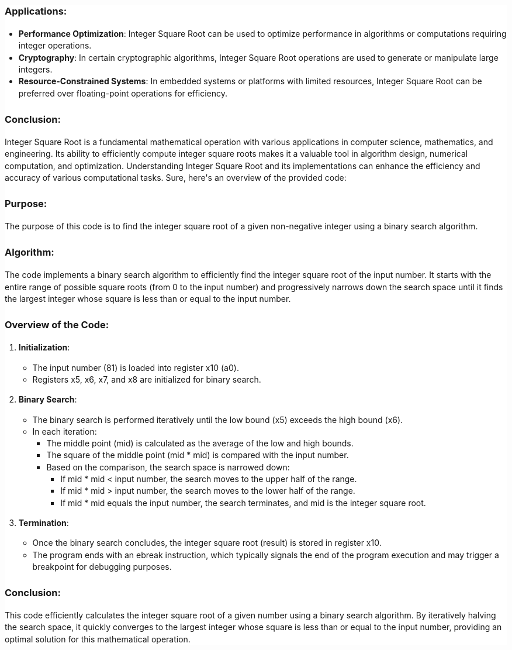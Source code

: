 ### Applications:
- **Performance Optimization**: Integer Square Root can be used to optimize performance in algorithms or computations requiring integer operations.
- **Cryptography**: In certain cryptographic algorithms, Integer Square Root operations are used to generate or manipulate large integers.
- **Resource-Constrained Systems**: In embedded systems or platforms with limited resources, Integer Square Root can be preferred over floating-point operations for efficiency.

### Conclusion:
Integer Square Root is a fundamental mathematical operation with various applications in computer science, mathematics, and engineering. Its ability to efficiently compute integer square roots makes it a valuable tool in algorithm design, numerical computation, and optimization. Understanding Integer Square Root and its implementations can enhance the efficiency and accuracy of various computational tasks.
Sure, here's an overview of the provided code:

### Purpose:
The purpose of this code is to find the integer square root of a given non-negative integer using a binary search algorithm.

### Algorithm:
The code implements a binary search algorithm to efficiently find the integer square root of the input number. It starts with the entire range of possible square roots (from 0 to the input number) and progressively narrows down the search space until it finds the largest integer whose square is less than or equal to the input number.

### Overview of the Code:
1. **Initialization**: 
   - The input number (81) is loaded into register x10 (a0).
   - Registers x5, x6, x7, and x8 are initialized for binary search.

2. **Binary Search**:
   - The binary search is performed iteratively until the low bound (x5) exceeds the high bound (x6).
   - In each iteration:
     - The middle point (mid) is calculated as the average of the low and high bounds.
     - The square of the middle point (mid * mid) is compared with the input number.
     - Based on the comparison, the search space is narrowed down:
       - If mid * mid < input number, the search moves to the upper half of the range.
       - If mid * mid > input number, the search moves to the lower half of the range.
       - If mid * mid equals the input number, the search terminates, and mid is the integer square root.

3. **Termination**:
   - Once the binary search concludes, the integer square root (result) is stored in register x10.
   - The program ends with an ebreak instruction, which typically signals the end of the program execution and may trigger a breakpoint for debugging purposes.

### Conclusion:
This code efficiently calculates the integer square root of a given number using a binary search algorithm. By iteratively halving the search space, it quickly converges to the largest integer whose square is less than or equal to the input number, providing an optimal solution for this mathematical operation.
